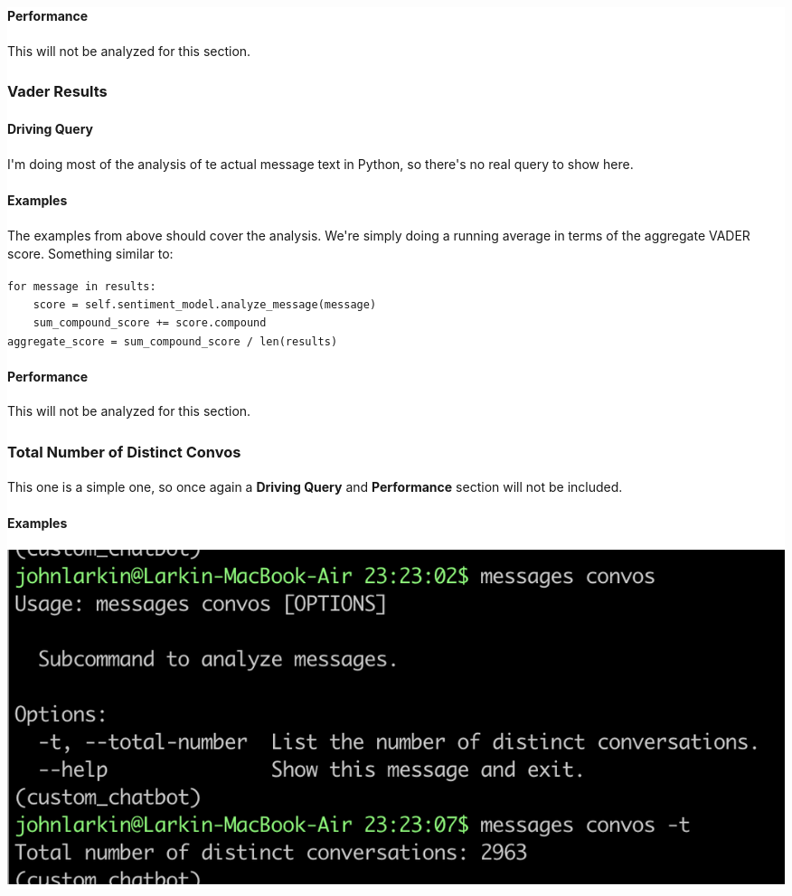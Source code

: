 #### Performance

This will not be analyzed for this section.

### Vader Results

#### Driving Query

I'm doing most of the analysis of te actual message text in Python, so there's no real query to show here.

#### Examples

The examples from above should cover the analysis. We're simply doing a running average in terms of the aggregate VADER score. Something similar to:

```
for message in results:
    score = self.sentiment_model.analyze_message(message)
    sum_compound_score += score.compound
aggregate_score = sum_compound_score / len(results)
```

#### Performance

This will not be analyzed for this section.

### Total Number of Distinct Convos

This one is a simple one, so once again a **Driving Query** and **Performance** section will not be included.

#### Examples

![cli-total-convos](/images/message-parser/cli-total-convos.png)

